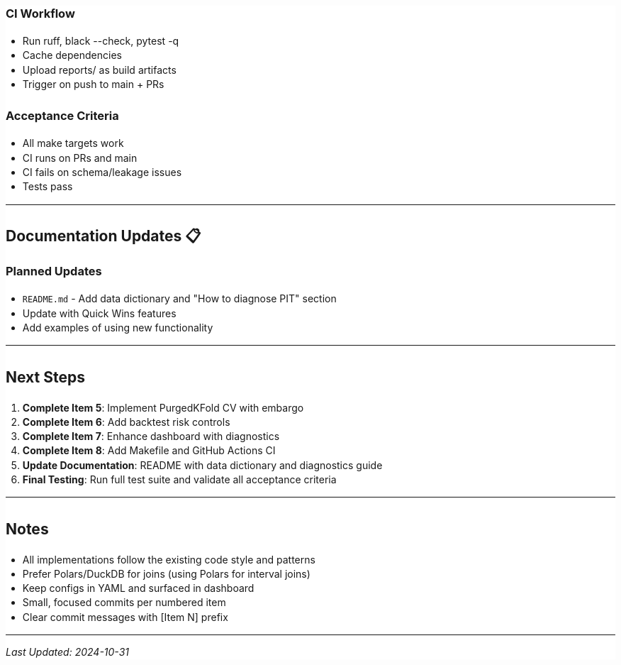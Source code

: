 ### CI Workflow
- Run ruff, black --check, pytest -q
- Cache dependencies
- Upload reports/ as build artifacts
- Trigger on push to main + PRs

### Acceptance Criteria
- All make targets work
- CI runs on PRs and main
- CI fails on schema/leakage issues
- Tests pass

---

## Documentation Updates 📋

### Planned Updates
- `README.md` - Add data dictionary and "How to diagnose PIT" section
- Update with Quick Wins features
- Add examples of using new functionality

---

## Next Steps

1. **Complete Item 5**: Implement PurgedKFold CV with embargo
2. **Complete Item 6**: Add backtest risk controls
3. **Complete Item 7**: Enhance dashboard with diagnostics
4. **Complete Item 8**: Add Makefile and GitHub Actions CI
5. **Update Documentation**: README with data dictionary and diagnostics guide
6. **Final Testing**: Run full test suite and validate all acceptance criteria

---

## Notes

- All implementations follow the existing code style and patterns
- Prefer Polars/DuckDB for joins (using Polars for interval joins)
- Keep configs in YAML and surfaced in dashboard
- Small, focused commits per numbered item
- Clear commit messages with [Item N] prefix

---

*Last Updated: 2024-10-31*
